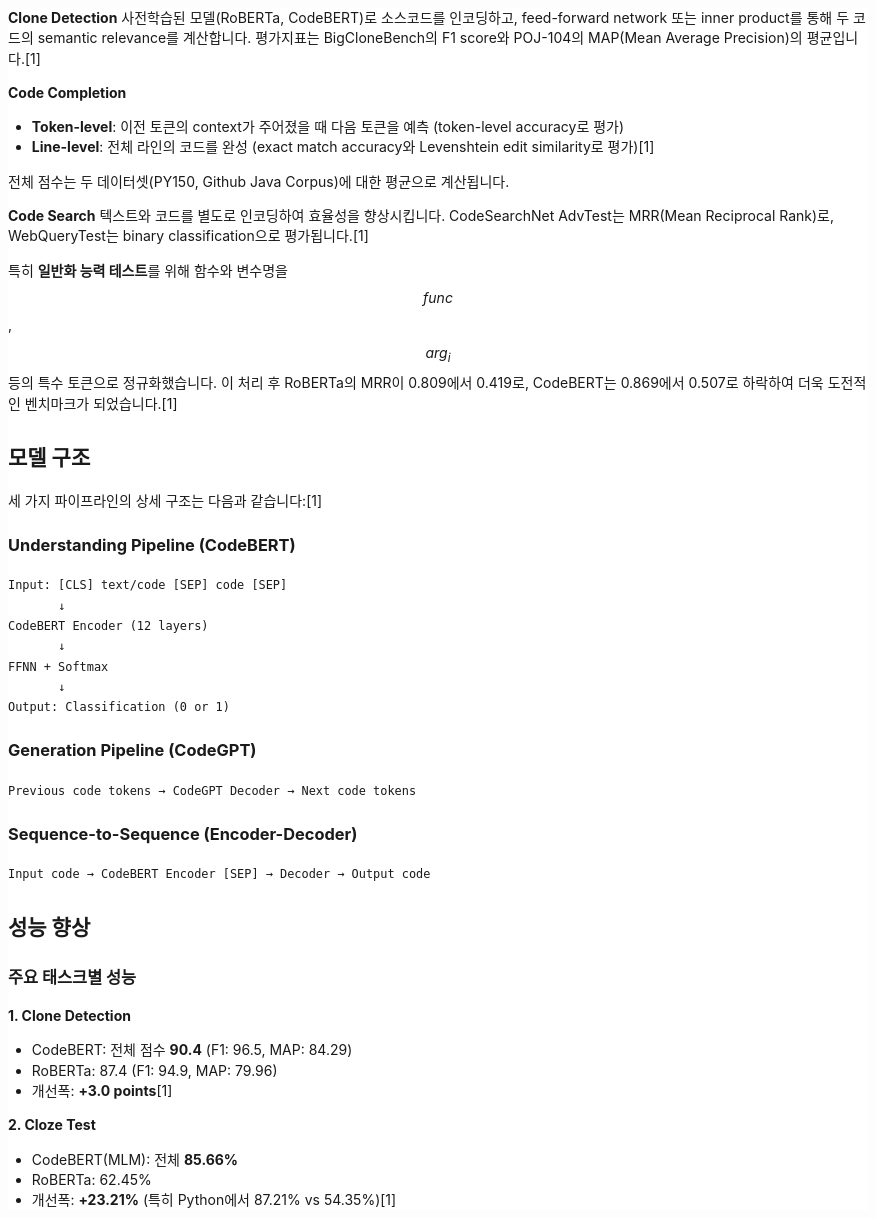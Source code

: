 **Clone Detection**
사전학습된 모델(RoBERTa, CodeBERT)로 소스코드를 인코딩하고, feed-forward network 또는 inner product를 통해 두 코드의 semantic relevance를 계산합니다. 평가지표는 BigCloneBench의 F1 score와 POJ-104의 MAP(Mean Average Precision)의 평균입니다.[1]

**Code Completion**
- **Token-level**: 이전 토큰의 context가 주어졌을 때 다음 토큰을 예측 (token-level accuracy로 평가)
- **Line-level**: 전체 라인의 코드를 완성 (exact match accuracy와 Levenshtein edit similarity로 평가)[1]

전체 점수는 두 데이터셋(PY150, Github Java Corpus)에 대한 평균으로 계산됩니다.

**Code Search**
텍스트와 코드를 별도로 인코딩하여 효율성을 향상시킵니다. CodeSearchNet AdvTest는 MRR(Mean Reciprocal Rank)로, WebQueryTest는 binary classification으로 평가됩니다.[1]

특히 **일반화 능력 테스트**를 위해 함수와 변수명을 $$func$$, $$arg_i$$ 등의 특수 토큰으로 정규화했습니다. 이 처리 후 RoBERTa의 MRR이 0.809에서 0.419로, CodeBERT는 0.869에서 0.507로 하락하여 더욱 도전적인 벤치마크가 되었습니다.[1]

## 모델 구조

세 가지 파이프라인의 상세 구조는 다음과 같습니다:[1]

### Understanding Pipeline (CodeBERT)
```
Input: [CLS] text/code [SEP] code [SEP]
       ↓
CodeBERT Encoder (12 layers)
       ↓
FFNN + Softmax
       ↓
Output: Classification (0 or 1)
```

### Generation Pipeline (CodeGPT)
```
Previous code tokens → CodeGPT Decoder → Next code tokens
```

### Sequence-to-Sequence (Encoder-Decoder)
```
Input code → CodeBERT Encoder [SEP] → Decoder → Output code
```

## 성능 향상

### 주요 태스크별 성능

**1. Clone Detection**
- CodeBERT: 전체 점수 **90.4** (F1: 96.5, MAP: 84.29)
- RoBERTa: 87.4 (F1: 94.9, MAP: 79.96)
- 개선폭: **+3.0 points**[1]

**2. Cloze Test**
- CodeBERT(MLM): 전체 **85.66%**
- RoBERTa: 62.45%
- 개선폭: **+23.21%** (특히 Python에서 87.21% vs 54.35%)[1]

